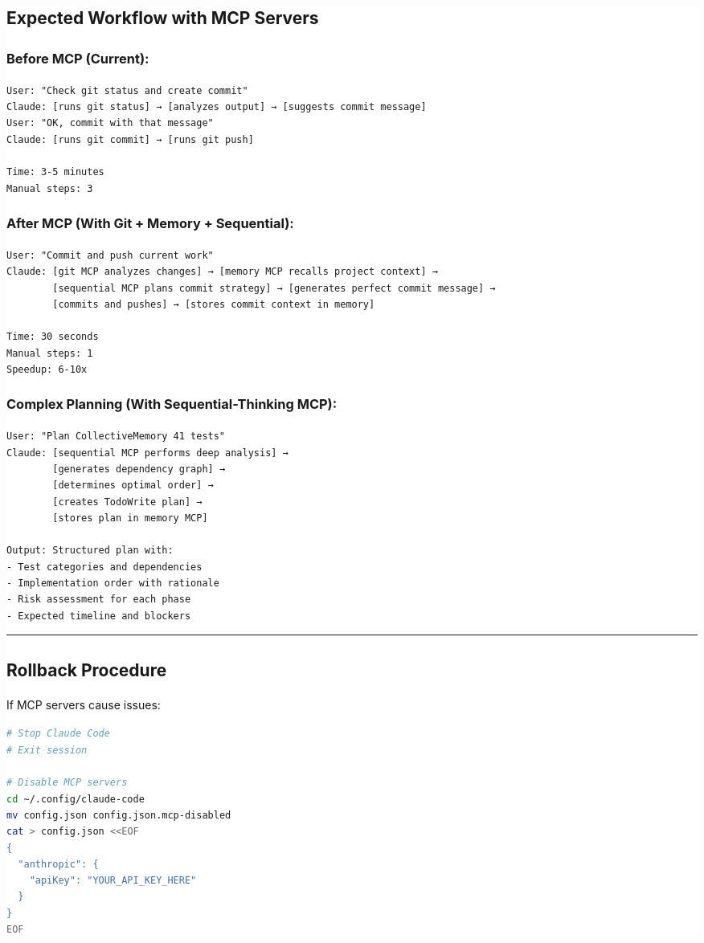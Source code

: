 
## Expected Workflow with MCP Servers

### Before MCP (Current):

```
User: "Check git status and create commit"
Claude: [runs git status] → [analyzes output] → [suggests commit message]
User: "OK, commit with that message"
Claude: [runs git commit] → [runs git push]

Time: 3-5 minutes
Manual steps: 3
```

### After MCP (With Git + Memory + Sequential):

```
User: "Commit and push current work"
Claude: [git MCP analyzes changes] → [memory MCP recalls project context] →
        [sequential MCP plans commit strategy] → [generates perfect commit message] →
        [commits and pushes] → [stores commit context in memory]

Time: 30 seconds
Manual steps: 1
Speedup: 6-10x
```

### Complex Planning (With Sequential-Thinking MCP):

```
User: "Plan CollectiveMemory 41 tests"
Claude: [sequential MCP performs deep analysis] →
        [generates dependency graph] →
        [determines optimal order] →
        [creates TodoWrite plan] →
        [stores plan in memory MCP]

Output: Structured plan with:
- Test categories and dependencies
- Implementation order with rationale
- Risk assessment for each phase
- Expected timeline and blockers
```

---

## Rollback Procedure

If MCP servers cause issues:

```bash
# Stop Claude Code
# Exit session

# Disable MCP servers
cd ~/.config/claude-code
mv config.json config.json.mcp-disabled
cat > config.json <<EOF
{
  "anthropic": {
    "apiKey": "YOUR_API_KEY_HERE"
  }
}
EOF
```